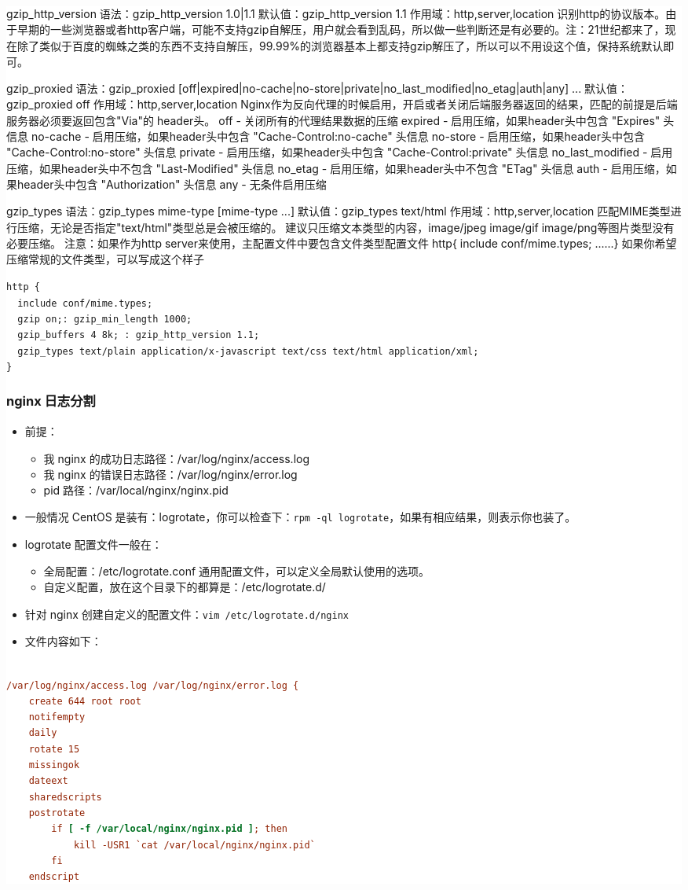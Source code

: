 
gzip_http_version
语法：gzip_http_version 1.0|1.1
默认值：gzip_http_version 1.1
作用域：http,server,location
识别http的协议版本。由于早期的一些浏览器或者http客户端，可能不支持gzip自解压，用户就会看到乱码，所以做一些判断还是有必要的。注：21世纪都来了，现在除了类似于百度的蜘蛛之类的东西不支持自解压，99.99%的浏览器基本上都支持gzip解压了，所以可以不用设这个值，保持系统默认即可。


gzip_proxied
语法：gzip_proxied [off|expired|no-cache|no-store|private|no_last_modified|no_etag|auth|any] ...
默认值：gzip_proxied off
作用域：http,server,location
Nginx作为反向代理的时候启用，开启或者关闭后端服务器返回的结果，匹配的前提是后端服务器必须要返回包含"Via"的 header头。
off - 关闭所有的代理结果数据的压缩 expired - 启用压缩，如果header头中包含 "Expires" 头信息 no-cache - 启用压缩，如果header头中包含 "Cache-Control:no-cache" 头信息 no-store - 启用压缩，如果header头中包含 "Cache-Control:no-store" 头信息 private - 启用压缩，如果header头中包含 "Cache-Control:private" 头信息 no_last_modified - 启用压缩，如果header头中不包含 "Last-Modified" 头信息 no_etag - 启用压缩，如果header头中不包含 "ETag" 头信息 auth - 启用压缩，如果header头中包含 "Authorization" 头信息 any - 无条件启用压缩


gzip_types
语法：gzip_types mime-type [mime-type ...]
默认值：gzip_types text/html
作用域：http,server,location
匹配MIME类型进行压缩，无论是否指定"text/html"类型总是会被压缩的。
建议只压缩文本类型的内容，image/jpeg image/gif image/png等图片类型没有必要压缩。
注意：如果作为http server来使用，主配置文件中要包含文件类型配置文件
http{ include conf/mime.types; ......}
如果你希望压缩常规的文件类型，可以写成这个样子
``` nginx
http {
  include conf/mime.types;
  gzip on;: gzip_min_length 1000;
  gzip_buffers 4 8k; : gzip_http_version 1.1;
  gzip_types text/plain application/x-javascript text/css text/html application/xml;
}
```

### nginx 日志分割
- 前提：
	- 我 nginx 的成功日志路径：/var/log/nginx/access.log
	- 我 nginx 的错误日志路径：/var/log/nginx/error.log
	- pid 路径：/var/local/nginx/nginx.pid

- 一般情况 CentOS 是装有：logrotate，你可以检查下：`rpm -ql logrotate`，如果有相应结果，则表示你也装了。
- logrotate 配置文件一般在：
	- 全局配置：/etc/logrotate.conf 通用配置文件，可以定义全局默认使用的选项。
	- 自定义配置，放在这个目录下的都算是：/etc/logrotate.d/

- 针对 nginx 创建自定义的配置文件：`vim /etc/logrotate.d/nginx`
- 文件内容如下：

``` ini

/var/log/nginx/access.log /var/log/nginx/error.log {
	create 644 root root
	notifempty
	daily
	rotate 15
	missingok
	dateext
	sharedscripts
	postrotate
	    if [ -f /var/local/nginx/nginx.pid ]; then
	        kill -USR1 `cat /var/local/nginx/nginx.pid`
	    fi
	endscript
```